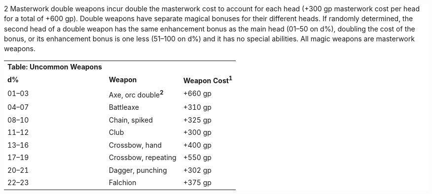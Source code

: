 <td>2 Masterwork double weapons incur double the masterwork cost to account for each head (+300 gp masterwork cost per head for a total of +600 gp). Double weapons have separate magical bonuses for their different heads. If randomly determined, the second head of a double weapon has the same enhancement bonus as the main head (01–50 on d%), doubling the cost of the bonus, or its enhancement bonus is one less (51–100 on d%) and it has no special abilities. All magic weapons are masterwork weapons.</td>
<td></td>
<td></td>
</tr>
</tbody>
</table>

<table>
<tbody>
<tr class="odd">
<td><strong>Table: Uncommon Weapons</strong></td>
<td></td>
<td></td>
</tr>
<tr class="even">
<td><strong>d%</strong></td>
<td><strong>Weapon</strong></td>
<td><strong>Weapon Cost<sup>1</sup></strong></td>
</tr>
<tr class="odd">
<td>01–03</td>
<td>Axe, orc double<strong><sup>2</sup></strong></td>
<td>+660 gp</td>
</tr>
<tr class="even">
<td>04–07</td>
<td>Battleaxe</td>
<td>+310 gp</td>
</tr>
<tr class="odd">
<td>08–10</td>
<td>Chain, spiked</td>
<td>+325 gp</td>
</tr>
<tr class="even">
<td>11–12</td>
<td>Club</td>
<td>+300 gp</td>
</tr>
<tr class="odd">
<td>13–16</td>
<td>Crossbow, hand</td>
<td>+400 gp</td>
</tr>
<tr class="even">
<td>17–19</td>
<td>Crossbow, repeating</td>
<td>+550 gp</td>
</tr>
<tr class="odd">
<td>20–21</td>
<td>Dagger, punching</td>
<td>+302 gp</td>
</tr>
<tr class="even">
<td>22–23</td>
<td>Falchion</td>
<td>+375 gp</td>
</tr>